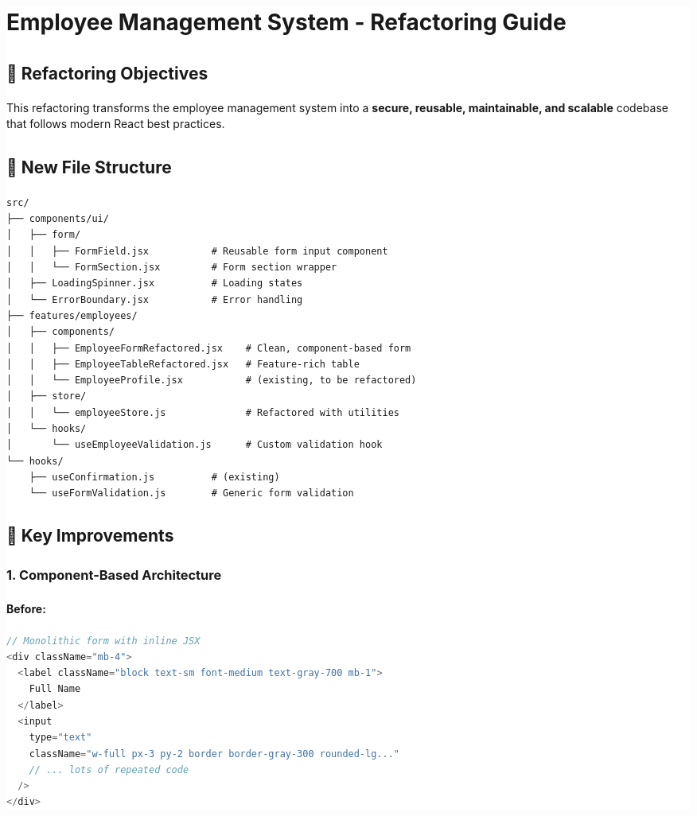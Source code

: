 # Employee Management System - Refactoring Guide

## 🎯 **Refactoring Objectives**

This refactoring transforms the employee management system into a **secure, reusable, maintainable, and scalable** codebase that follows modern React best practices.

## 📁 **New File Structure**

```
src/
├── components/ui/
│   ├── form/
│   │   ├── FormField.jsx           # Reusable form input component
│   │   └── FormSection.jsx         # Form section wrapper
│   ├── LoadingSpinner.jsx          # Loading states
│   └── ErrorBoundary.jsx           # Error handling
├── features/employees/
│   ├── components/
│   │   ├── EmployeeFormRefactored.jsx    # Clean, component-based form
│   │   ├── EmployeeTableRefactored.jsx   # Feature-rich table
│   │   └── EmployeeProfile.jsx           # (existing, to be refactored)
│   ├── store/
│   │   └── employeeStore.js              # Refactored with utilities
│   └── hooks/
│       └── useEmployeeValidation.js      # Custom validation hook
└── hooks/
    ├── useConfirmation.js          # (existing)
    └── useFormValidation.js        # Generic form validation
```

## 🔧 **Key Improvements**

### **1. Component-Based Architecture**

#### **Before**:
```javascript
// Monolithic form with inline JSX
<div className="mb-4">
  <label className="block text-sm font-medium text-gray-700 mb-1">
    Full Name
  </label>
  <input
    type="text"
    className="w-full px-3 py-2 border border-gray-300 rounded-lg..."
    // ... lots of repeated code
  />
</div>
```
